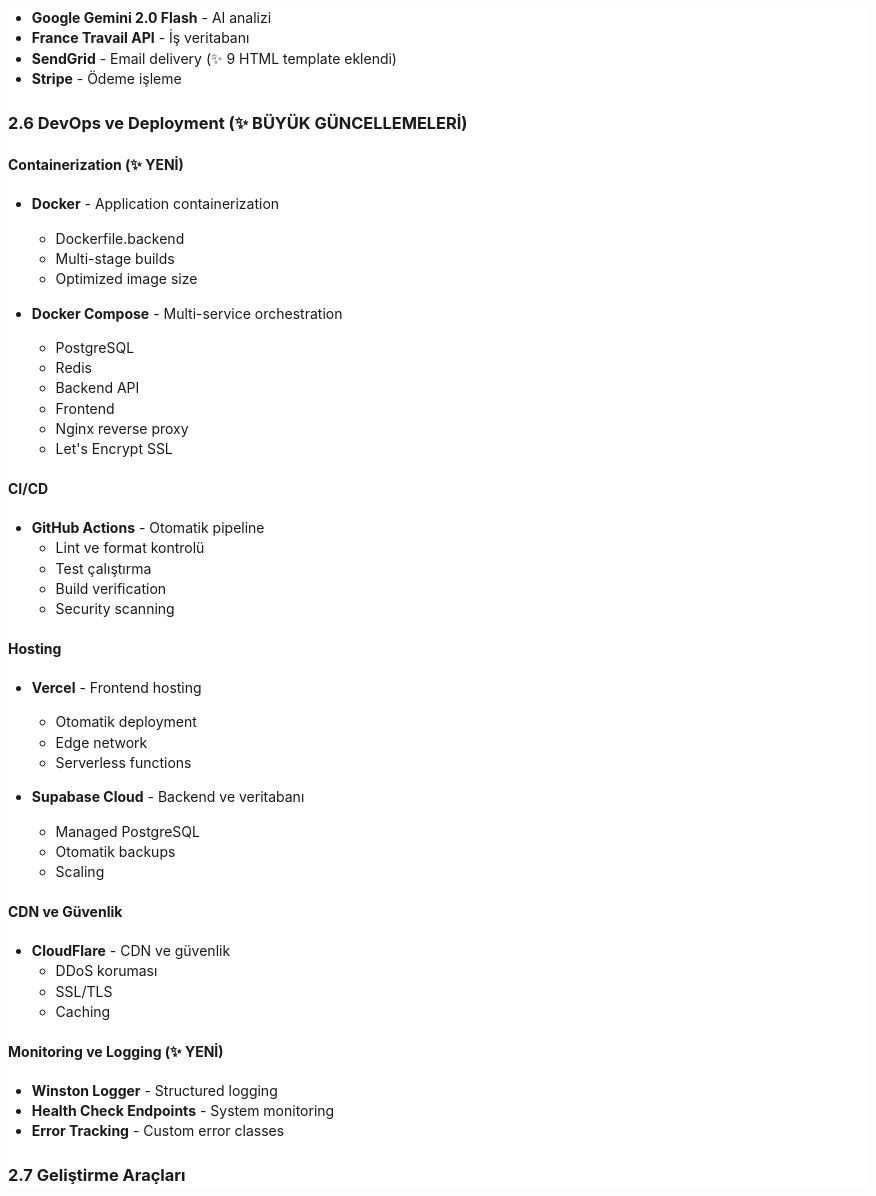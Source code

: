 - **Google Gemini 2.0 Flash** - AI analizi
- **France Travail API** - İş veritabanı
- **SendGrid** - Email delivery (✨ 9 HTML template eklendi)
- **Stripe** - Ödeme işleme

### 2.6 DevOps ve Deployment (✨ BÜYÜK GÜNCELLEMELERİ)

#### Containerization (✨ YENİ)
- **Docker** - Application containerization
  - Dockerfile.backend
  - Multi-stage builds
  - Optimized image size
  
- **Docker Compose** - Multi-service orchestration
  - PostgreSQL
  - Redis
  - Backend API
  - Frontend
  - Nginx reverse proxy
  - Let's Encrypt SSL

#### CI/CD
- **GitHub Actions** - Otomatik pipeline
  - Lint ve format kontrolü
  - Test çalıştırma
  - Build verification
  - Security scanning

#### Hosting
- **Vercel** - Frontend hosting
  - Otomatik deployment
  - Edge network
  - Serverless functions
  
- **Supabase Cloud** - Backend ve veritabanı
  - Managed PostgreSQL
  - Otomatik backups
  - Scaling

#### CDN ve Güvenlik
- **CloudFlare** - CDN ve güvenlik
  - DDoS koruması
  - SSL/TLS
  - Caching

#### Monitoring ve Logging (✨ YENİ)
- **Winston Logger** - Structured logging
- **Health Check Endpoints** - System monitoring
- **Error Tracking** - Custom error classes

### 2.7 Geliştirme Araçları
